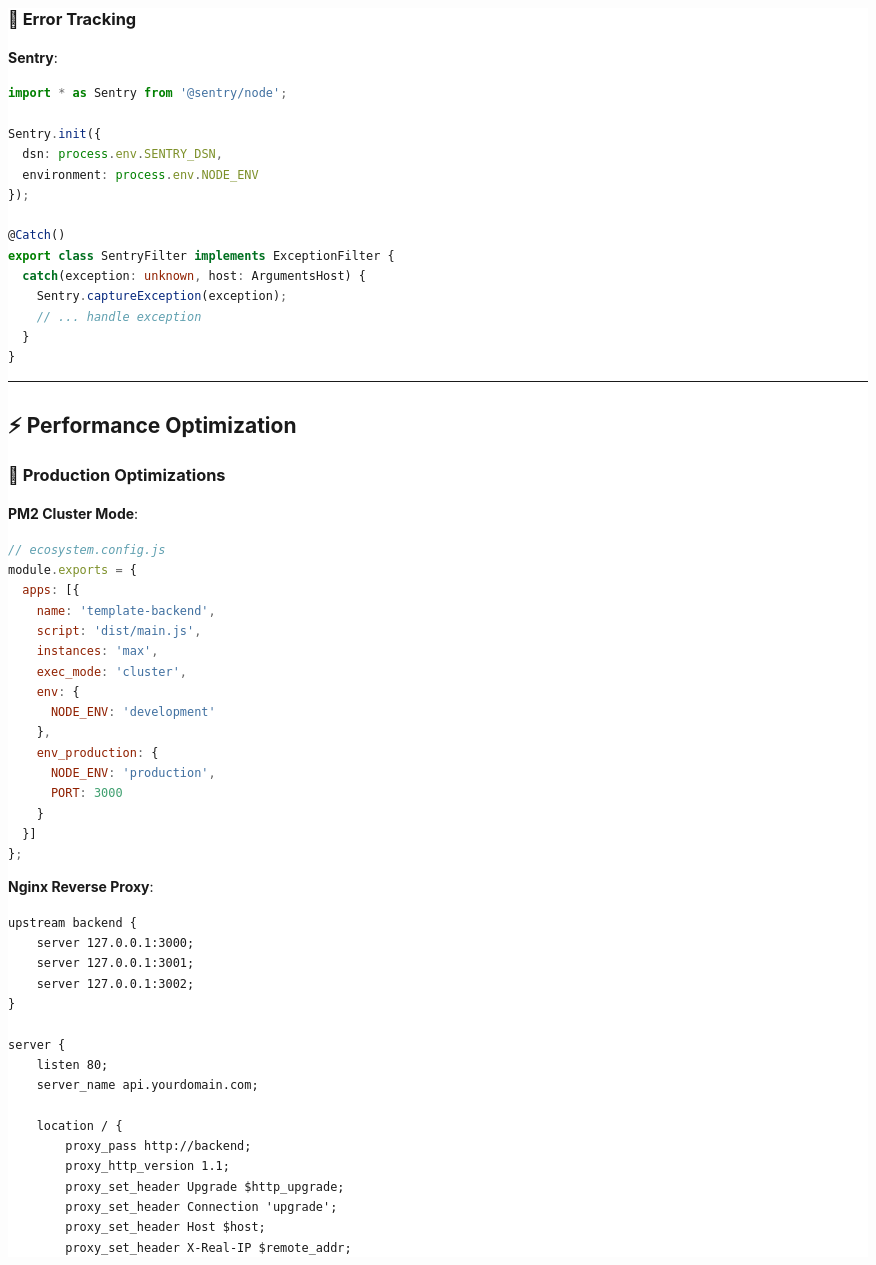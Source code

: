### 🚨 **Error Tracking**

**Sentry**:
```typescript
import * as Sentry from '@sentry/node';

Sentry.init({
  dsn: process.env.SENTRY_DSN,
  environment: process.env.NODE_ENV
});

@Catch()
export class SentryFilter implements ExceptionFilter {
  catch(exception: unknown, host: ArgumentsHost) {
    Sentry.captureException(exception);
    // ... handle exception
  }
}
```

---

## ⚡ **Performance Optimization**

### 🚀 **Production Optimizations**

**PM2 Cluster Mode**:
```javascript
// ecosystem.config.js
module.exports = {
  apps: [{
    name: 'template-backend',
    script: 'dist/main.js',
    instances: 'max',
    exec_mode: 'cluster',
    env: {
      NODE_ENV: 'development'
    },
    env_production: {
      NODE_ENV: 'production',
      PORT: 3000
    }
  }]
};
```

**Nginx Reverse Proxy**:
```nginx
upstream backend {
    server 127.0.0.1:3000;
    server 127.0.0.1:3001;
    server 127.0.0.1:3002;
}

server {
    listen 80;
    server_name api.yourdomain.com;

    location / {
        proxy_pass http://backend;
        proxy_http_version 1.1;
        proxy_set_header Upgrade $http_upgrade;
        proxy_set_header Connection 'upgrade';
        proxy_set_header Host $host;
        proxy_set_header X-Real-IP $remote_addr;
```